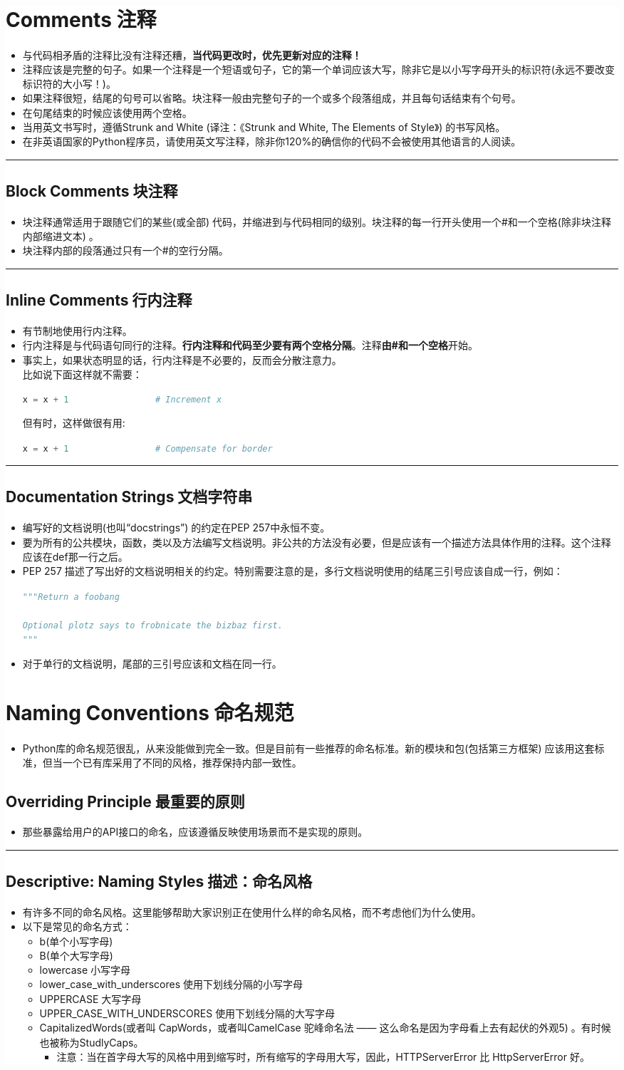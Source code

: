 # Comments 注释
- 与代码相矛盾的注释比没有注释还糟，**当代码更改时，优先更新对应的注释！**
- 注释应该是完整的句子。如果一个注释是一个短语或句子，它的第一个单词应该大写，除非它是以小写字母开头的标识符(永远不要改变标识符的大小写！)。
- 如果注释很短，结尾的句号可以省略。块注释一般由完整句子的一个或多个段落组成，并且每句话结束有个句号。
- 在句尾结束的时候应该使用两个空格。
- 当用英文书写时，遵循Strunk and White (译注：《Strunk and White, The Elements of Style》) 的书写风格。
- 在非英语国家的Python程序员，请使用英文写注释，除非你120%的确信你的代码不会被使用其他语言的人阅读。

---
## Block Comments 块注释
- 块注释通常适用于跟随它们的某些(或全部) 代码，并缩进到与代码相同的级别。块注释的每一行开头使用一个#和一个空格(除非块注释内部缩进文本) 。
- 块注释内部的段落通过只有一个#的空行分隔。

---
## Inline Comments 行内注释
- 有节制地使用行内注释。
- 行内注释是与代码语句同行的注释。**行内注释和代码至少要有两个空格分隔**。注释**由#和一个空格**开始。
- 事实上，如果状态明显的话，行内注释是不必要的，反而会分散注意力。  
  比如说下面这样就不需要：
  ```python
  x = x + 1                 # Increment x
  ```
  但有时，这样做很有用:
  ```python
  x = x + 1                 # Compensate for border
  ```

---
## Documentation Strings 文档字符串
- 编写好的文档说明(也叫“docstrings”) 的约定在PEP 257中永恒不变。
- 要为所有的公共模块，函数，类以及方法编写文档说明。非公共的方法没有必要，但是应该有一个描述方法具体作用的注释。这个注释应该在def那一行之后。
- PEP 257 描述了写出好的文档说明相关的约定。特别需要注意的是，多行文档说明使用的结尾三引号应该自成一行，例如：
  ```python
  """Return a foobang

  Optional plotz says to frobnicate the bizbaz first.
  """
  ```
- 对于单行的文档说明，尾部的三引号应该和文档在同一行。

# Naming Conventions 命名规范
- Python库的命名规范很乱，从来没能做到完全一致。但是目前有一些推荐的命名标准。新的模块和包(包括第三方框架) 应该用这套标准，但当一个已有库采用了不同的风格，推荐保持内部一致性。

## Overriding Principle 最重要的原则
- 那些暴露给用户的API接口的命名，应该遵循反映使用场景而不是实现的原则。

---
## Descriptive: Naming Styles 描述：命名风格
- 有许多不同的命名风格。这里能够帮助大家识别正在使用什么样的命名风格，而不考虑他们为什么使用。
- 以下是常见的命名方式：
  - b(单个小写字母) 
  - B(单个大写字母) 
  - lowercase 小写字母
  - lower_case_with_underscores 使用下划线分隔的小写字母
  - UPPERCASE 大写字母
  - UPPER_CASE_WITH_UNDERSCORES 使用下划线分隔的大写字母
  - CapitalizedWords(或者叫 CapWords，或者叫CamelCase 驼峰命名法 —— 这么命名是因为字母看上去有起伏的外观5) 。有时候也被称为StudlyCaps。
    - 注意：当在首字母大写的风格中用到缩写时，所有缩写的字母用大写，因此，HTTPServerError 比 HttpServerError 好。